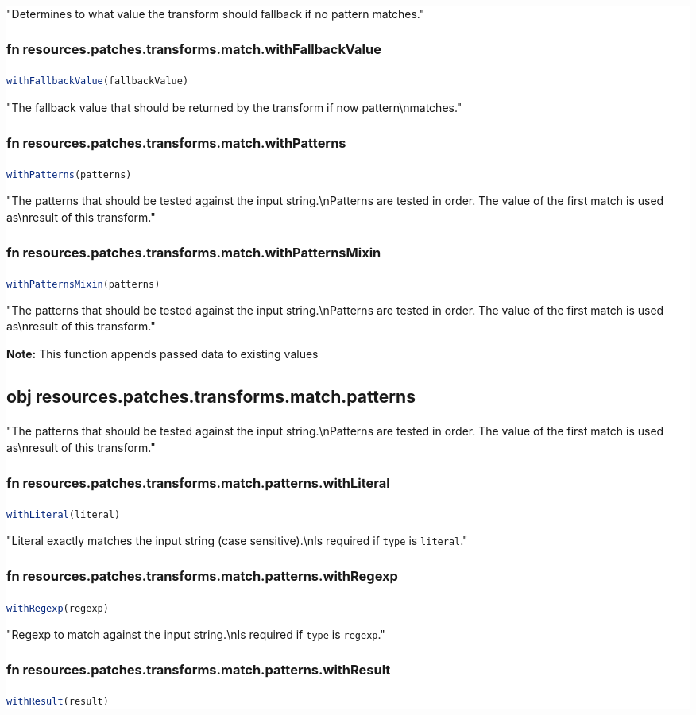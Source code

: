 "Determines to what value the transform should fallback if no pattern matches."

### fn resources.patches.transforms.match.withFallbackValue

```ts
withFallbackValue(fallbackValue)
```

"The fallback value that should be returned by the transform if now pattern\nmatches."

### fn resources.patches.transforms.match.withPatterns

```ts
withPatterns(patterns)
```

"The patterns that should be tested against the input string.\nPatterns are tested in order. The value of the first match is used as\nresult of this transform."

### fn resources.patches.transforms.match.withPatternsMixin

```ts
withPatternsMixin(patterns)
```

"The patterns that should be tested against the input string.\nPatterns are tested in order. The value of the first match is used as\nresult of this transform."

**Note:** This function appends passed data to existing values

## obj resources.patches.transforms.match.patterns

"The patterns that should be tested against the input string.\nPatterns are tested in order. The value of the first match is used as\nresult of this transform."

### fn resources.patches.transforms.match.patterns.withLiteral

```ts
withLiteral(literal)
```

"Literal exactly matches the input string (case sensitive).\nIs required if `type` is `literal`."

### fn resources.patches.transforms.match.patterns.withRegexp

```ts
withRegexp(regexp)
```

"Regexp to match against the input string.\nIs required if `type` is `regexp`."

### fn resources.patches.transforms.match.patterns.withResult

```ts
withResult(result)
```

